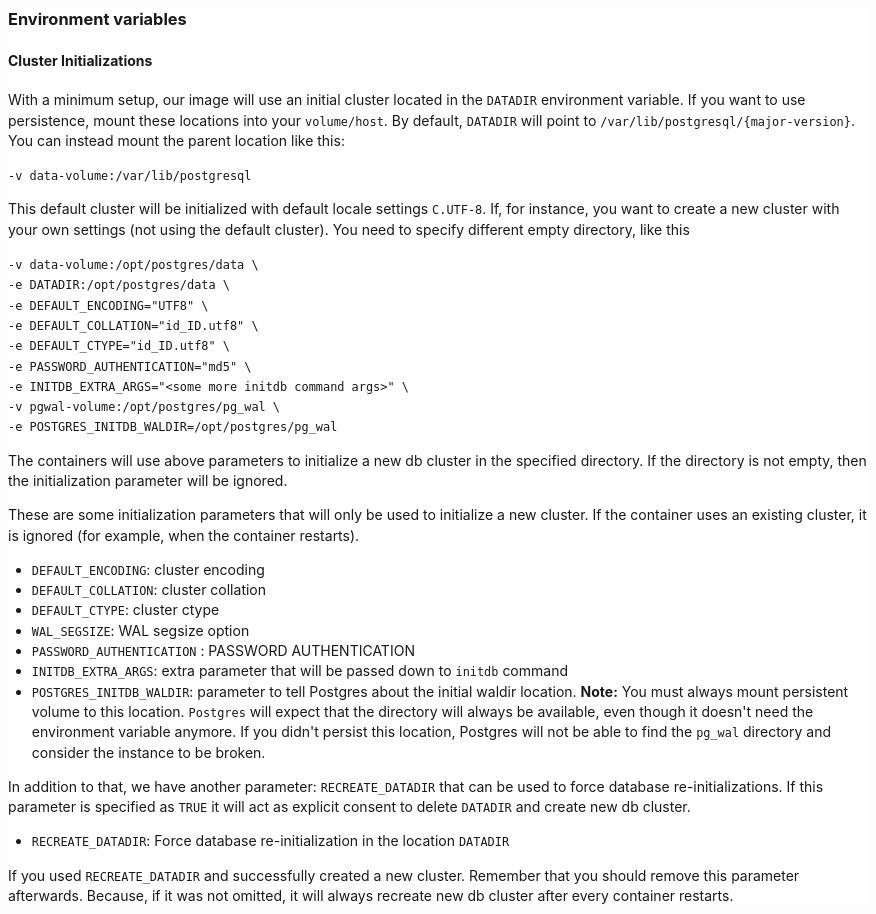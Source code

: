 ### Environment variables

#### Cluster Initializations

With a minimum setup, our image will use an initial cluster located in the
`DATADIR` environment variable. If you want to use persistence, mount these
locations into your `volume/host`. By default, `DATADIR` will point to `/var/lib/postgresql/{major-version}`.
You can instead mount the parent location like this:

```bash
-v data-volume:/var/lib/postgresql
```

This default cluster will be initialized with default locale settings `C.UTF-8`. If, for instance,
you want to create a new cluster with your own settings (not using the default cluster). You need
to specify different empty directory, like this

```shell
-v data-volume:/opt/postgres/data \
-e DATADIR:/opt/postgres/data \
-e DEFAULT_ENCODING="UTF8" \
-e DEFAULT_COLLATION="id_ID.utf8" \
-e DEFAULT_CTYPE="id_ID.utf8" \
-e PASSWORD_AUTHENTICATION="md5" \
-e INITDB_EXTRA_ARGS="<some more initdb command args>" \
-v pgwal-volume:/opt/postgres/pg_wal \
-e POSTGRES_INITDB_WALDIR=/opt/postgres/pg_wal
```

The containers will use above parameters to initialize a new db cluster in the specified directory.
If the directory is not empty, then the initialization parameter will be ignored.

These are some initialization parameters that will only be used to initialize a new cluster. If the
container uses an existing cluster, it is ignored (for example, when the container restarts).

* `DEFAULT_ENCODING`: cluster encoding
* `DEFAULT_COLLATION`: cluster collation
* `DEFAULT_CTYPE`: cluster ctype
* `WAL_SEGSIZE`: WAL segsize option
* `PASSWORD_AUTHENTICATION` : PASSWORD AUTHENTICATION
* `INITDB_EXTRA_ARGS`: extra parameter that will be passed down to `initdb` command
* `POSTGRES_INITDB_WALDIR`: parameter to tell Postgres about the initial waldir location.
**Note:** You must always mount persistent volume to this location. `Postgres` will expect that the
directory will always be available, even though it doesn't need the environment variable anymore.
If you didn't persist this location, Postgres will not be able to find the `pg_wal` directory and
consider the instance to be broken.

In addition to that, we have another parameter: `RECREATE_DATADIR` that can be used to force
database re-initializations. If this parameter is specified as `TRUE` it will act as explicit
consent to delete `DATADIR` and create new db cluster.

* `RECREATE_DATADIR`: Force database re-initialization in the location `DATADIR`

If you used `RECREATE_DATADIR` and successfully created a new cluster. Remember that you should
remove this parameter afterwards. Because, if it was not omitted, it will always recreate new db
cluster after every container restarts.
